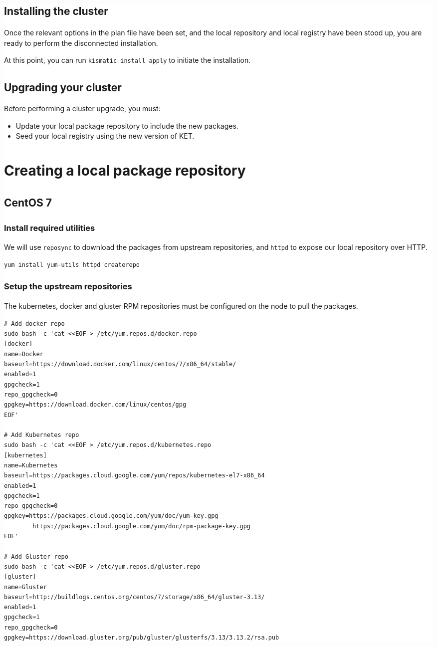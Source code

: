 ## Installing the cluster

Once the relevant options in the plan file have been set, and the local repository and local registry have been stood up, you are ready to perform the disconnected installation. 

At this point, you can run `kismatic install apply` to initiate the installation.

## Upgrading your cluster
Before performing a cluster upgrade, you must:
- Update your local package repository to include the new packages.
- Seed your local registry using the new version of KET.

# Creating a local package repository

## CentOS 7

### Install required utilities
We will use `reposync` to download the packages from upstream repositories, and `httpd` to expose our local repository over HTTP.

```
yum install yum-utils httpd createrepo
```

### Setup the upstream repositories

The kubernetes, docker and gluster RPM repositories must be configured on the node to pull the packages.

```
# Add docker repo
sudo bash -c 'cat <<EOF > /etc/yum.repos.d/docker.repo
[docker]
name=Docker
baseurl=https://download.docker.com/linux/centos/7/x86_64/stable/
enabled=1
gpgcheck=1
repo_gpgcheck=0
gpgkey=https://download.docker.com/linux/centos/gpg
EOF'

# Add Kubernetes repo
sudo bash -c 'cat <<EOF > /etc/yum.repos.d/kubernetes.repo
[kubernetes]
name=Kubernetes
baseurl=https://packages.cloud.google.com/yum/repos/kubernetes-el7-x86_64
enabled=1
gpgcheck=1
repo_gpgcheck=0
gpgkey=https://packages.cloud.google.com/yum/doc/yum-key.gpg
        https://packages.cloud.google.com/yum/doc/rpm-package-key.gpg
EOF'

# Add Gluster repo
sudo bash -c 'cat <<EOF > /etc/yum.repos.d/gluster.repo
[gluster]
name=Gluster
baseurl=http://buildlogs.centos.org/centos/7/storage/x86_64/gluster-3.13/
enabled=1
gpgcheck=1
repo_gpgcheck=0
gpgkey=https://download.gluster.org/pub/gluster/glusterfs/3.13/3.13.2/rsa.pub
```